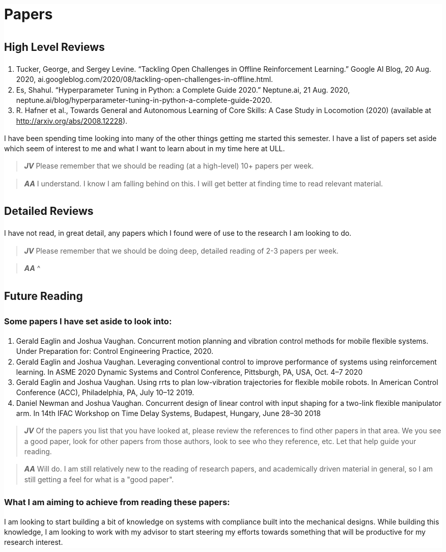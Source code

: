 # Papers
## High Level Reviews
1. Tucker, George, and Sergey Levine. “Tackling Open Challenges in Offline Reinforcement Learning.” Google AI Blog, 20 Aug. 2020, ai.googleblog.com/2020/08/tackling-open-challenges-in-offline.html. 
2. Es, Shahul. “Hyperparameter Tuning in Python: a Complete Guide 2020.” Neptune.ai, 21 Aug. 2020, neptune.ai/blog/hyperparameter-tuning-in-python-a-complete-guide-2020.
3.  R. Hafner et al., Towards General and Autonomous Learning of Core Skills: A Case Study in Locomotion (2020) (available at http://arxiv.org/abs/2008.12228).

I have been spending time looking into many of the other things getting me started this semester. I have a list of papers set aside which seem of interest to me and what I want to learn about in my time here at ULL.

> ***JV*** Please remember that we should be reading (at a high-level) 10+ papers per week.

> ***AA*** I understand. I know I am falling behind on this. I will get better at finding time to read relevant material.

## Detailed Reviews
I have not read, in great detail, any papers which I found were of use to the research I am looking to do.

> ***JV*** Please remember that we should be doing deep, detailed reading of 2-3 papers per week.

> ***AA*** ^

## Future Reading
### Some papers I have set aside to look into:
1. Gerald Eaglin and Joshua Vaughan. Concurrent motion planning and vibration control methods for mobile flexible systems. Under Preparation for: Control Engineering Practice, 2020.
2. Gerald Eaglin and Joshua Vaughan. Leveraging conventional control to improve performance of systems using reinforcement learning. In ASME 2020 Dynamic Systems and Control Conference, Pittsburgh, PA, USA, Oct. 4–7 2020
3. Gerald Eaglin and Joshua Vaughan. Using rrts to plan low-vibration trajectories for flexible mobile robots. In American Control Conference (ACC), Philadelphia, PA, July 10–12 2019.
4. Daniel Newman and Joshua Vaughan. Concurrent design of linear control with input shaping for a two-link flexible manipulator arm. In 14th IFAC Workshop on Time Delay Systems, Budapest, Hungary, June 28–30 2018

> ***JV*** Of the papers you list that you have looked at, please review the references to find other papers in that area. We you see a good paper, look for other papers from those authors, look to see who they reference, etc. Let that help guide your reading.

> ***AA*** Will do. I am still relatively new to the reading of research papers, and academically driven material in general, so I am still getting a feel for what is a "good paper".

### What I am aiming to achieve from reading these papers: 
I am looking to start building a bit of knowledge on systems with compliance built into the mechanical designs. While building this knowledge, I am looking to work with my advisor to start steering my efforts towards something that will be productive for my research interest.
